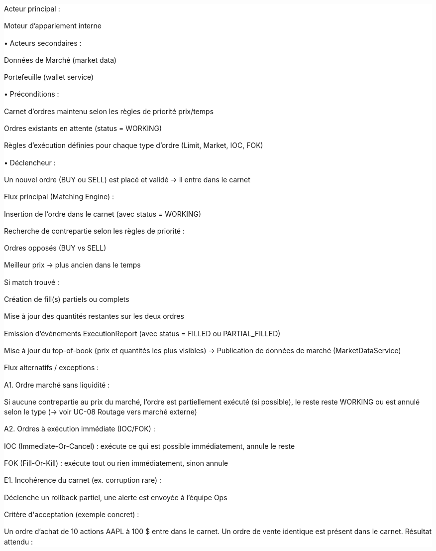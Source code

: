 Acteur principal :

Moteur d’appariement interne

• Acteurs secondaires :

Données de Marché (market data)

Portefeuille (wallet service)

• Préconditions :

Carnet d’ordres maintenu selon les règles de priorité prix/temps

Ordres existants en attente (status = WORKING)

Règles d’exécution définies pour chaque type d’ordre (Limit, Market, IOC, FOK)

• Déclencheur :

Un nouvel ordre (BUY ou SELL) est placé et validé → il entre dans le carnet

Flux principal (Matching Engine) :

Insertion de l’ordre dans le carnet (avec status = WORKING)

Recherche de contrepartie selon les règles de priorité :

Ordres opposés (BUY vs SELL)

Meilleur prix → plus ancien dans le temps

Si match trouvé :

Création de fill(s) partiels ou complets

Mise à jour des quantités restantes sur les deux ordres

Emission d’événements ExecutionReport (avec status = FILLED ou PARTIAL_FILLED)

Mise à jour du top-of-book (prix et quantités les plus visibles)
→ Publication de données de marché (MarketDataService)

Flux alternatifs / exceptions :

A1. Ordre marché sans liquidité :

Si aucune contrepartie au prix du marché, l’ordre est partiellement exécuté (si possible), le reste reste WORKING ou est annulé selon le type (→ voir UC-08 Routage vers marché externe)

A2. Ordres à exécution immédiate (IOC/FOK) :

IOC (Immediate-Or-Cancel) : exécute ce qui est possible immédiatement, annule le reste

FOK (Fill-Or-Kill) : exécute tout ou rien immédiatement, sinon annule

E1. Incohérence du carnet (ex. corruption rare) :

Déclenche un rollback partiel, une alerte est envoyée à l’équipe Ops

Critère d'acceptation (exemple concret) :

Un ordre d’achat de 10 actions AAPL à 100 $ entre dans le carnet.
Un ordre de vente identique est présent dans le carnet.
Résultat attendu :
